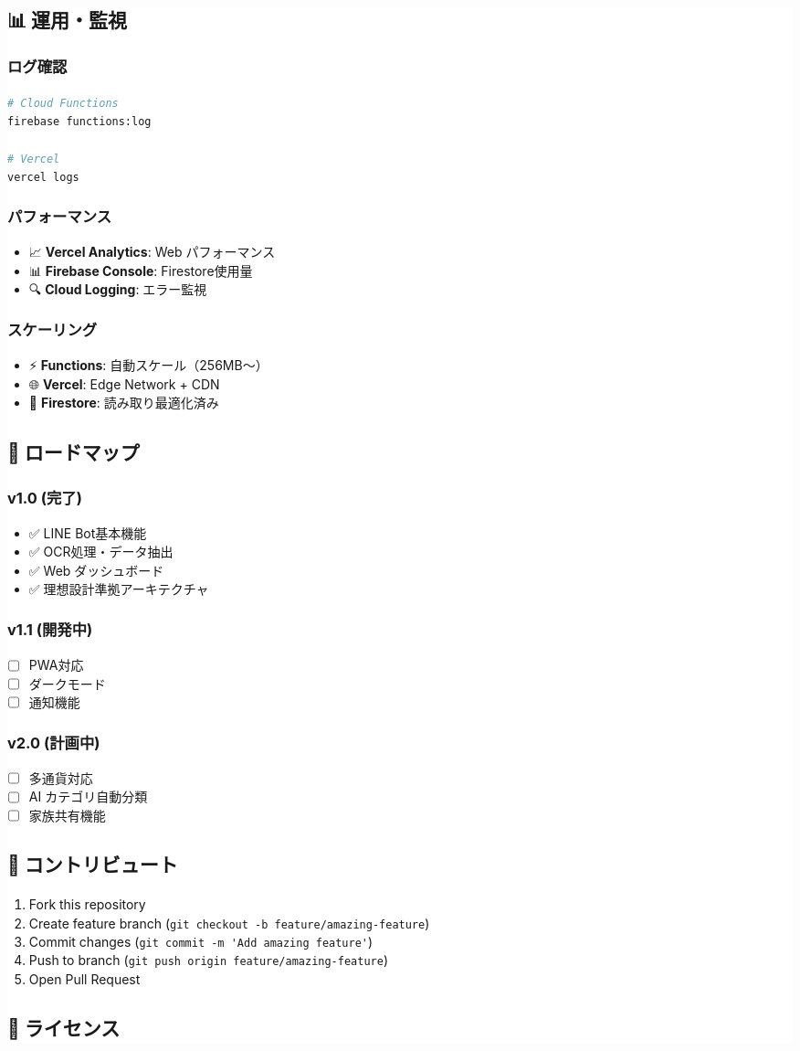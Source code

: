 ## 📊 運用・監視

### ログ確認
```bash
# Cloud Functions
firebase functions:log

# Vercel
vercel logs
```

### パフォーマンス
- 📈 **Vercel Analytics**: Web パフォーマンス
- 📊 **Firebase Console**: Firestore使用量
- 🔍 **Cloud Logging**: エラー監視

### スケーリング
- ⚡ **Functions**: 自動スケール（256MB〜）
- 🌐 **Vercel**: Edge Network + CDN
- 💾 **Firestore**: 読み取り最適化済み

## 🎯 ロードマップ

### v1.0 (完了)
- ✅ LINE Bot基本機能
- ✅ OCR処理・データ抽出  
- ✅ Web ダッシュボード
- ✅ 理想設計準拠アーキテクチャ

### v1.1 (開発中)
- [ ] PWA対応
- [ ] ダークモード
- [ ] 通知機能

### v2.0 (計画中)  
- [ ] 多通貨対応
- [ ] AI カテゴリ自動分類
- [ ] 家族共有機能

## 🤝 コントリビュート

1. Fork this repository
2. Create feature branch (`git checkout -b feature/amazing-feature`)
3. Commit changes (`git commit -m 'Add amazing feature'`)
4. Push to branch (`git push origin feature/amazing-feature`)
5. Open Pull Request

## 📄 ライセンス
